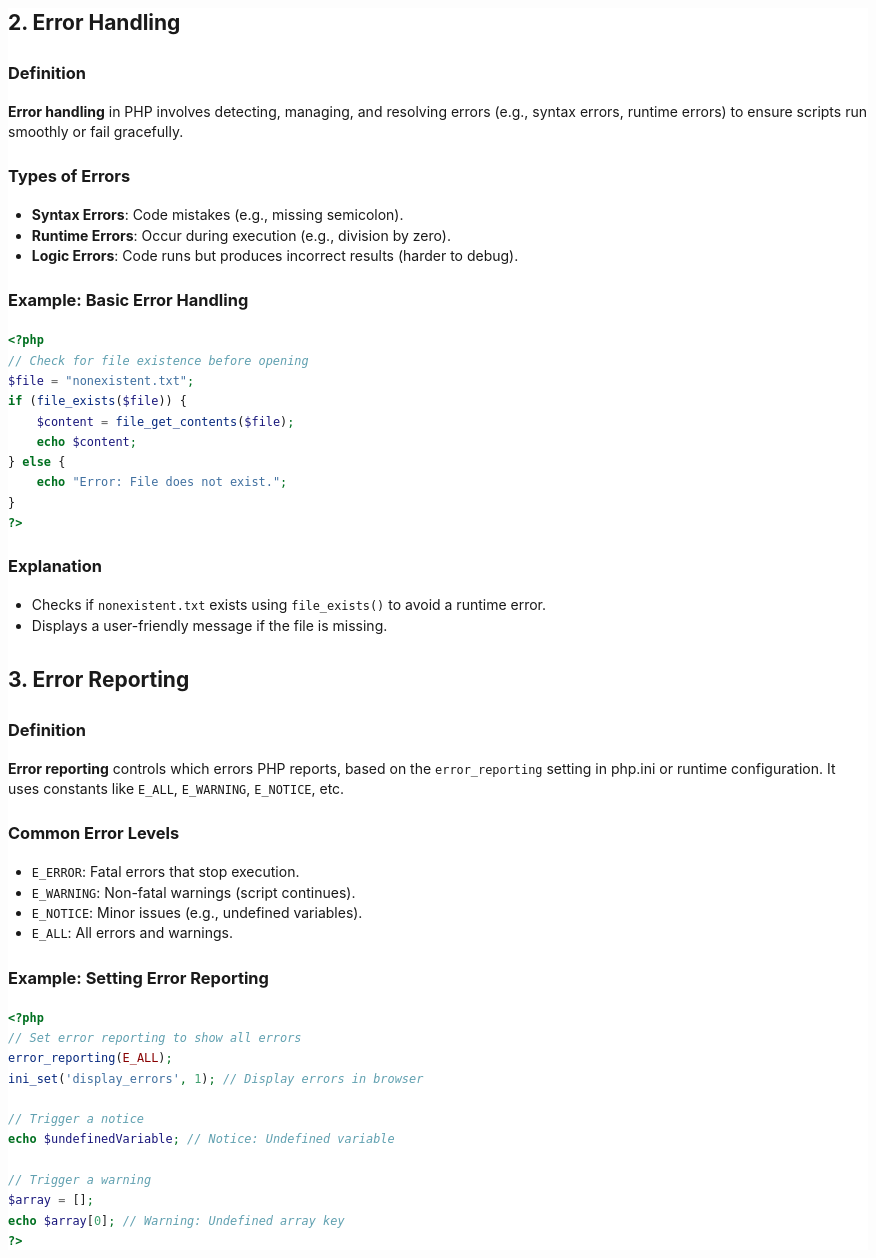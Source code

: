 ## 2. Error Handling

### Definition

**Error handling** in PHP involves detecting, managing, and resolving errors (e.g., syntax errors, runtime errors) to ensure scripts run smoothly or fail gracefully.

### Types of Errors

- **Syntax Errors**: Code mistakes (e.g., missing semicolon).
- **Runtime Errors**: Occur during execution (e.g., division by zero).
- **Logic Errors**: Code runs but produces incorrect results (harder to debug).

### Example: Basic Error Handling

```php
<?php
// Check for file existence before opening
$file = "nonexistent.txt";
if (file_exists($file)) {
    $content = file_get_contents($file);
    echo $content;
} else {
    echo "Error: File does not exist.";
}
?>
```

### Explanation

- Checks if `nonexistent.txt` exists using `file_exists()` to avoid a runtime error.
- Displays a user-friendly message if the file is missing.

## 3. Error Reporting

### Definition

**Error reporting** controls which errors PHP reports, based on the `error_reporting` setting in php.ini or runtime configuration. It uses constants like `E_ALL`, `E_WARNING`, `E_NOTICE`, etc.

### Common Error Levels

- `E_ERROR`: Fatal errors that stop execution.
- `E_WARNING`: Non-fatal warnings (script continues).
- `E_NOTICE`: Minor issues (e.g., undefined variables).
- `E_ALL`: All errors and warnings.

### Example: Setting Error Reporting

```php
<?php
// Set error reporting to show all errors
error_reporting(E_ALL);
ini_set('display_errors', 1); // Display errors in browser

// Trigger a notice
echo $undefinedVariable; // Notice: Undefined variable

// Trigger a warning
$array = [];
echo $array[0]; // Warning: Undefined array key
?>
```
